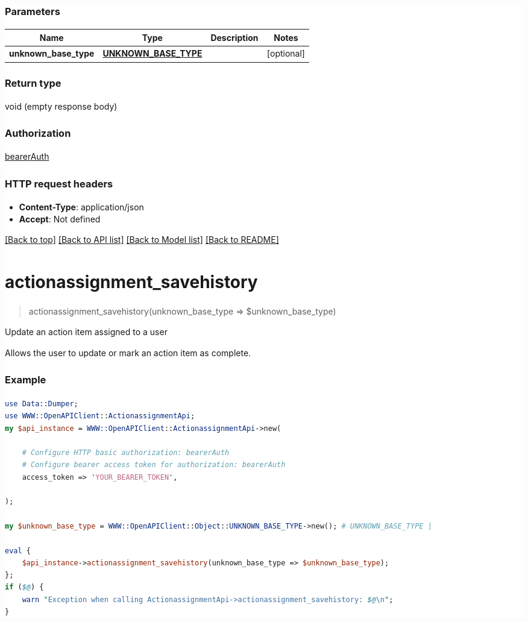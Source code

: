 ### Parameters

Name | Type | Description  | Notes
------------- | ------------- | ------------- | -------------
 **unknown_base_type** | [**UNKNOWN_BASE_TYPE**](UNKNOWN_BASE_TYPE.md)|  | [optional] 

### Return type

void (empty response body)

### Authorization

[bearerAuth](../README.md#bearerAuth)

### HTTP request headers

 - **Content-Type**: application/json
 - **Accept**: Not defined

[[Back to top]](#) [[Back to API list]](../README.md#documentation-for-api-endpoints) [[Back to Model list]](../README.md#documentation-for-models) [[Back to README]](../README.md)

# **actionassignment_savehistory**
> actionassignment_savehistory(unknown_base_type => $unknown_base_type)

Update an action item assigned to a user

Allows the user to update or mark an action item as complete.

### Example 
```perl
use Data::Dumper;
use WWW::OpenAPIClient::ActionassignmentApi;
my $api_instance = WWW::OpenAPIClient::ActionassignmentApi->new(

    # Configure HTTP basic authorization: bearerAuth
    # Configure bearer access token for authorization: bearerAuth
    access_token => 'YOUR_BEARER_TOKEN',
    
);

my $unknown_base_type = WWW::OpenAPIClient::Object::UNKNOWN_BASE_TYPE->new(); # UNKNOWN_BASE_TYPE | 

eval { 
    $api_instance->actionassignment_savehistory(unknown_base_type => $unknown_base_type);
};
if ($@) {
    warn "Exception when calling ActionassignmentApi->actionassignment_savehistory: $@\n";
}
```
